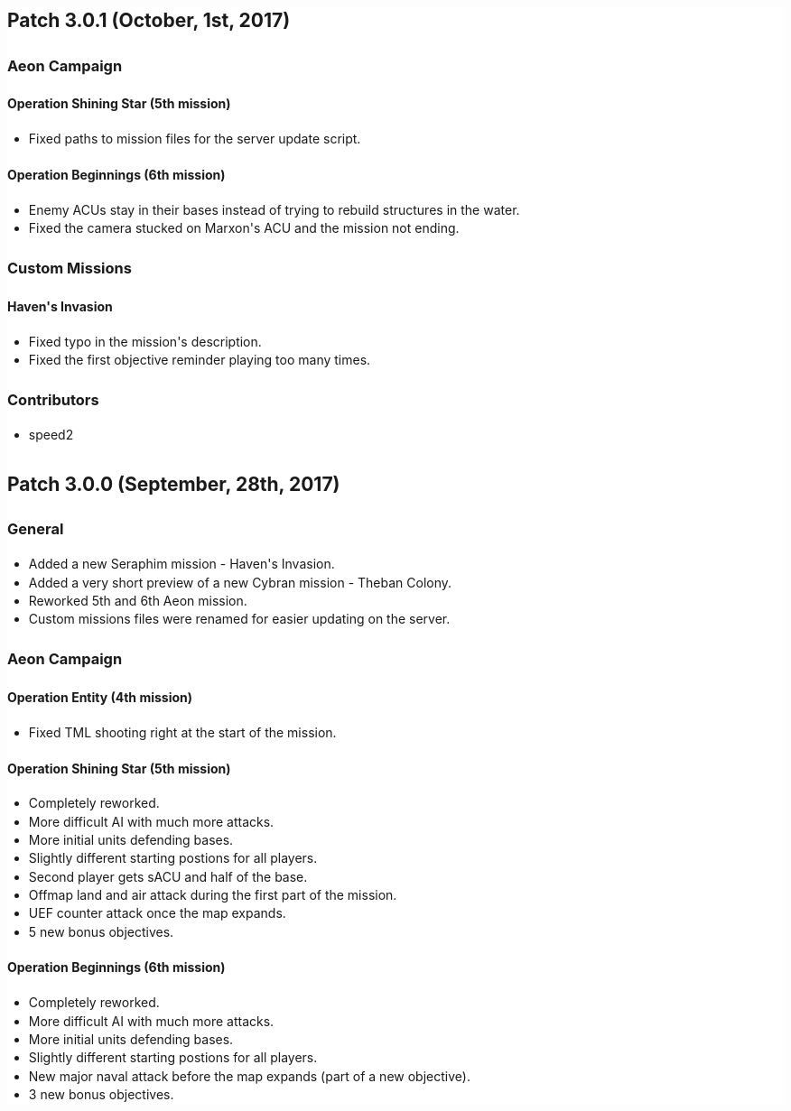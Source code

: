 ## Patch 3.0.1 (October, 1st, 2017)

### Aeon Campaign

#### Operation Shining Star (5th mission)
- Fixed paths to mission files for the server update script.

#### Operation Beginnings (6th mission)
- Enemy ACUs stay in their bases instead of trying to rebuild structures in the water.
- Fixed the camera stucked on Marxon's ACU and the mission not ending.

### Custom Missions

#### Haven's Invasion
- Fixed typo in the mission's description.
- Fixed the first objective reminder playing too many times.

### Contributors
- speed2

## Patch 3.0.0 (September, 28th, 2017)

### General
- Added a new Seraphim mission - Haven's Invasion.
- Added a very short preview of a new Cybran mission - Theban Colony.
- Reworked 5th and 6th Aeon mission.
- Custom missions files were renamed for easier updating on the server.

### Aeon Campaign

#### Operation Entity (4th mission)
- Fixed TML shooting right at the start of the mission.

#### Operation Shining Star (5th mission)
- Completely reworked.
- More difficult AI with much more attacks.
- More initial units defending bases.
- Slightly different starting postions for all players.
- Second player gets sACU and half of the base.
- Offmap land and air attack during the first part of the mission.
- UEF counter attack once the map expands.
- 5 new bonus objectives.

#### Operation Beginnings (6th mission)
- Completely reworked.
- More difficult AI with much more attacks.
- More initial units defending bases.
- Slightly different starting postions for all players.
- New major naval attack before the map expands (part of a new objective).
- 3 new bonus objectives.

